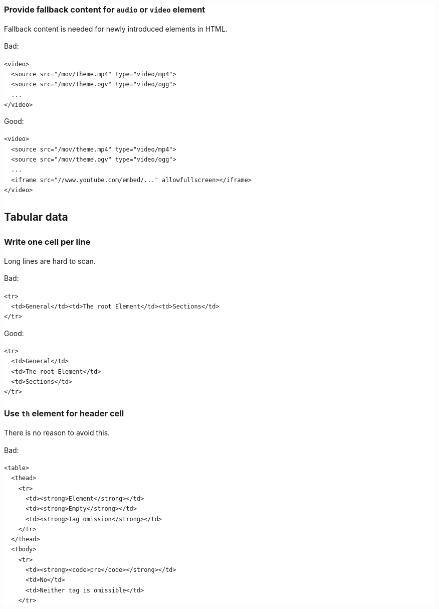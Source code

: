 
### Provide fallback content for `audio` or `video` element<span id="provide-fallback-content-for-audio-or-video-element"></span>

Fallback content is needed for newly introduced elements in HTML.

Bad:

    <video>
      <source src="/mov/theme.mp4" type="video/mp4">
      <source src="/mov/theme.ogv" type="video/ogg">
      ...
    </video>

Good:

    <video>
      <source src="/mov/theme.mp4" type="video/mp4">
      <source src="/mov/theme.ogv" type="video/ogg">
      ...
      <iframe src="//www.youtube.com/embed/..." allowfullscreen></iframe>
    </video>


## Tabular data<span id="tabular-data"></span>


### Write one cell per line<span id="write-one-cell-per-line"></span>

Long lines are hard to scan.

Bad:

    <tr>
      <td>General</td><td>The root Element</td><td>Sections</td>
    </tr>

Good:

    <tr>
      <td>General</td>
      <td>The root Element</td>
      <td>Sections</td>
    </tr>


### Use `th` element for header cell<span id="use-th-element-for-header-cell"></span>

There is no reason to avoid this.

Bad:

    <table>
      <thead>
        <tr>
          <td><strong>Element</strong></td>
          <td><strong>Empty</strong></td>
          <td><strong>Tag omission</strong></td>
        </tr>
      </thead>
      <tbody>
        <tr>
          <td><strong><code>pre</code></strong></td>
          <td>No</td>
          <td>Neither tag is omissible</td>
        </tr>